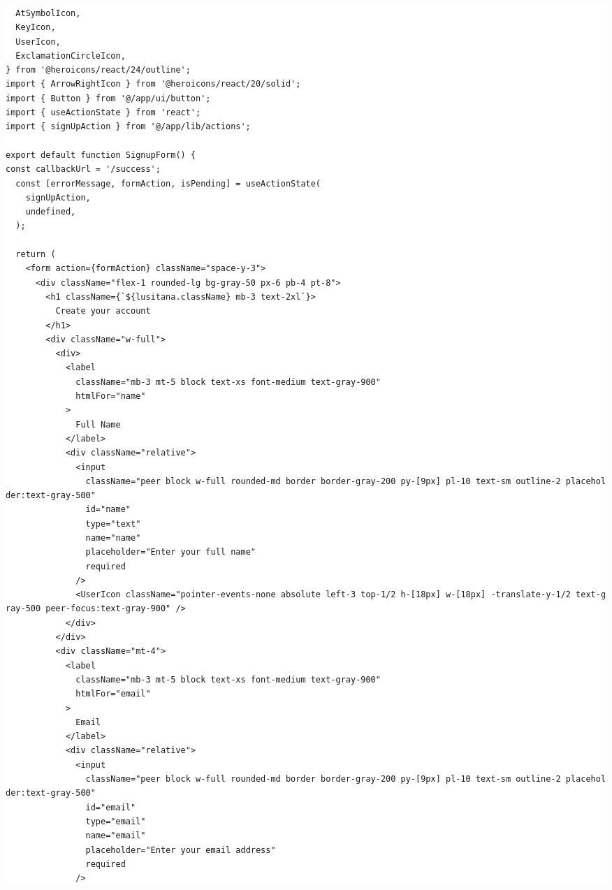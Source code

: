 ```
  AtSymbolIcon,  
  KeyIcon,  
  UserIcon,  
  ExclamationCircleIcon,  
} from '@heroicons/react/24/outline';  
import { ArrowRightIcon } from '@heroicons/react/20/solid';  
import { Button } from '@/app/ui/button';  
import { useActionState } from 'react';  
import { signUpAction } from '@/app/lib/actions';  
  
export default function SignupForm() {  
const callbackUrl = '/success';  
  const [errorMessage, formAction, isPending] = useActionState(  
    signUpAction,  
    undefined,  
  );  
  
  return (  
    <form action={formAction} className="space-y-3">  
      <div className="flex-1 rounded-lg bg-gray-50 px-6 pb-4 pt-8">  
        <h1 className={`${lusitana.className} mb-3 text-2xl`}>  
          Create your account  
        </h1>  
        <div className="w-full">  
          <div>  
            <label  
              className="mb-3 mt-5 block text-xs font-medium text-gray-900"  
              htmlFor="name"  
            >  
              Full Name  
            </label>  
            <div className="relative">  
              <input  
                className="peer block w-full rounded-md border border-gray-200 py-[9px] pl-10 text-sm outline-2 placeholder:text-gray-500"  
                id="name"  
                type="text"  
                name="name"  
                placeholder="Enter your full name"  
                required  
              />  
              <UserIcon className="pointer-events-none absolute left-3 top-1/2 h-[18px] w-[18px] -translate-y-1/2 text-gray-500 peer-focus:text-gray-900" />  
            </div>  
          </div>  
          <div className="mt-4">  
            <label  
              className="mb-3 mt-5 block text-xs font-medium text-gray-900"  
              htmlFor="email"  
            >  
              Email  
            </label>  
            <div className="relative">  
              <input  
                className="peer block w-full rounded-md border border-gray-200 py-[9px] pl-10 text-sm outline-2 placeholder:text-gray-500"  
                id="email"  
                type="email"  
                name="email"  
                placeholder="Enter your email address"  
                required  
              />  
```